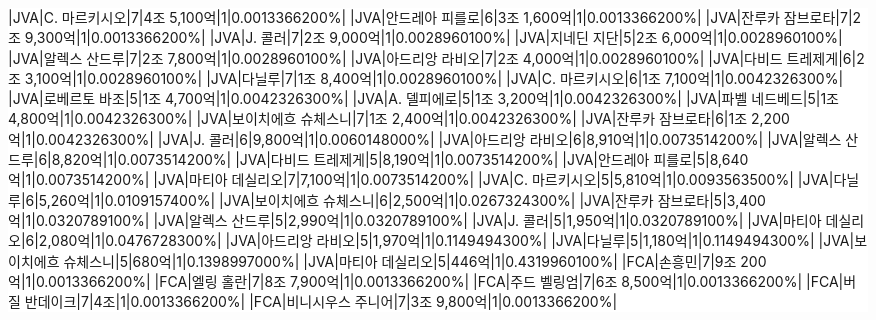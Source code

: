 |JVA|C. 마르키시오|7|4조 5,100억|1|0.0013366200%|
|JVA|안드레아 피를로|6|3조 1,600억|1|0.0013366200%|
|JVA|잔루카 잠브로타|7|2조 9,300억|1|0.0013366200%|
|JVA|J. 콜러|7|2조 9,000억|1|0.0028960100%|
|JVA|지네딘 지단|5|2조 6,000억|1|0.0028960100%|
|JVA|알렉스 산드루|7|2조 7,800억|1|0.0028960100%|
|JVA|아드리앙 라비오|7|2조 4,000억|1|0.0028960100%|
|JVA|다비드 트레제게|6|2조 3,100억|1|0.0028960100%|
|JVA|다닐루|7|1조 8,400억|1|0.0028960100%|
|JVA|C. 마르키시오|6|1조 7,100억|1|0.0042326300%|
|JVA|로베르토 바조|5|1조 4,700억|1|0.0042326300%|
|JVA|A. 델피에로|5|1조 3,200억|1|0.0042326300%|
|JVA|파벨 네드베드|5|1조 4,800억|1|0.0042326300%|
|JVA|보이치에흐 슈체스니|7|1조 2,400억|1|0.0042326300%|
|JVA|잔루카 잠브로타|6|1조 2,200억|1|0.0042326300%|
|JVA|J. 콜러|6|9,800억|1|0.0060148000%|
|JVA|아드리앙 라비오|6|8,910억|1|0.0073514200%|
|JVA|알렉스 산드루|6|8,820억|1|0.0073514200%|
|JVA|다비드 트레제게|5|8,190억|1|0.0073514200%|
|JVA|안드레아 피를로|5|8,640억|1|0.0073514200%|
|JVA|마티아 데실리오|7|7,100억|1|0.0073514200%|
|JVA|C. 마르키시오|5|5,810억|1|0.0093563500%|
|JVA|다닐루|6|5,260억|1|0.0109157400%|
|JVA|보이치에흐 슈체스니|6|2,500억|1|0.0267324300%|
|JVA|잔루카 잠브로타|5|3,400억|1|0.0320789100%|
|JVA|알렉스 산드루|5|2,990억|1|0.0320789100%|
|JVA|J. 콜러|5|1,950억|1|0.0320789100%|
|JVA|마티아 데실리오|6|2,080억|1|0.0476728300%|
|JVA|아드리앙 라비오|5|1,970억|1|0.1149494300%|
|JVA|다닐루|5|1,180억|1|0.1149494300%|
|JVA|보이치에흐 슈체스니|5|680억|1|0.1398997000%|
|JVA|마티아 데실리오|5|446억|1|0.4319960100%|
|FCA|손흥민|7|9조 200억|1|0.0013366200%|
|FCA|엘링 홀란|7|8조 7,900억|1|0.0013366200%|
|FCA|주드 벨링엄|7|6조 8,500억|1|0.0013366200%|
|FCA|버질 반데이크|7|4조|1|0.0013366200%|
|FCA|비니시우스 주니어|7|3조 9,800억|1|0.0013366200%|